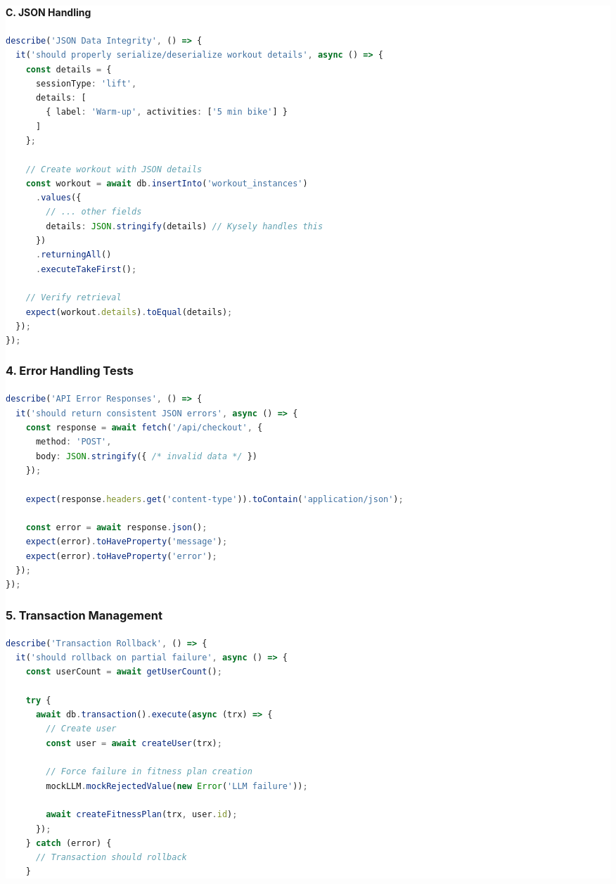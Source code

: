 #### C. JSON Handling
```typescript
describe('JSON Data Integrity', () => {
  it('should properly serialize/deserialize workout details', async () => {
    const details = {
      sessionType: 'lift',
      details: [
        { label: 'Warm-up', activities: ['5 min bike'] }
      ]
    };
    
    // Create workout with JSON details
    const workout = await db.insertInto('workout_instances')
      .values({
        // ... other fields
        details: JSON.stringify(details) // Kysely handles this
      })
      .returningAll()
      .executeTakeFirst();
    
    // Verify retrieval
    expect(workout.details).toEqual(details);
  });
});
```

### 4. Error Handling Tests

```typescript
describe('API Error Responses', () => {
  it('should return consistent JSON errors', async () => {
    const response = await fetch('/api/checkout', {
      method: 'POST',
      body: JSON.stringify({ /* invalid data */ })
    });
    
    expect(response.headers.get('content-type')).toContain('application/json');
    
    const error = await response.json();
    expect(error).toHaveProperty('message');
    expect(error).toHaveProperty('error');
  });
});
```

### 5. Transaction Management

```typescript
describe('Transaction Rollback', () => {
  it('should rollback on partial failure', async () => {
    const userCount = await getUserCount();
    
    try {
      await db.transaction().execute(async (trx) => {
        // Create user
        const user = await createUser(trx);
        
        // Force failure in fitness plan creation
        mockLLM.mockRejectedValue(new Error('LLM failure'));
        
        await createFitnessPlan(trx, user.id);
      });
    } catch (error) {
      // Transaction should rollback
    }
```